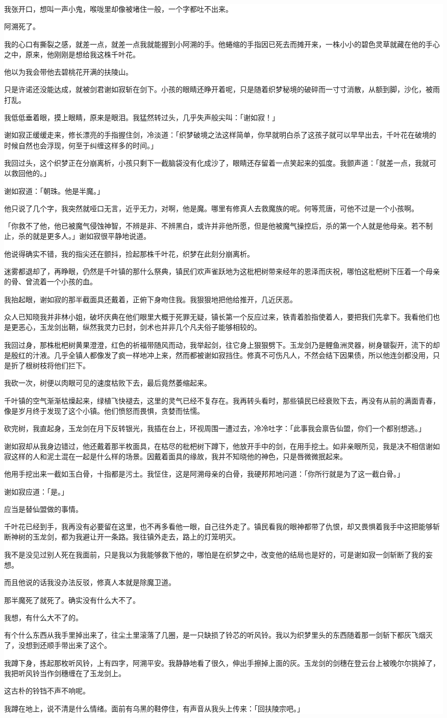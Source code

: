 我张开口，想叫一声小鬼，喉咙里却像被堵住一般，一个字都吐不出来。

阿溯死了。

我的心口有撕裂之感，就差一点，就差一点我就能握到小阿溯的手。他蜷缩的手指因已死去而摊开来，一株小小的碧色灵草就藏在他的手心之中，原来，他刚刚是想给我这株千叶花。

他以为我会带他去碧桃花开满的扶陵山。

只是许诺还没能达成，就被剑君谢如寂斩在剑下。小孩的眼睛还睁开着呢，只是随着织梦秘境的破碎而一寸寸消散，从额到脚，沙化，被雨打乱。

我低低垂着眼，摸上眼睛，原来是眼泪。我猛然转过头，几乎失声般尖叫：「谢如寂！」

谢如寂正缓缓走来，修长漂亮的手指握住剑，冷淡道：「织梦破境之法这样简单，你早就明白杀了这孩子就可以早早出去，千叶花在破境的时候自然也会浮现，何至于纠缠这样多的时间。」

我回过头，这个织梦正在分崩离析，小孩只剩下一截脑袋没有化成沙了，眼睛还存留着一点笑起来的弧度。我颤声道：「就差一点，我就可以救回他的。」

谢如寂道：「朝珠。他是半魔。」

他只说了几个字，我突然就哑口无言，近乎无力，对啊，他是魔。哪里有修真人去救魔族的呢。何等荒唐，可他不过是一个小孩啊。

「你救不了他，他已被魔气侵蚀神智，不辨是非、不辨黑白，或许并非他所愿，但是他被魔气操控后，杀的第一个人就是他母亲。若不制止，杀的就是更多人。」谢如寂很平静地说道。

他说得确实不错，我的指尖还在颤抖，捡起那株千叶花，织梦在此刻分崩离析。

迷雾都退却了，再睁眼，仍然是千叶镇的那什么祭典，镇民们欢声雀跃地为这枇杷树带来经年的恩泽而庆祝，哪怕这枇杷树下压着一个母亲的骨、曾流着一个小孩的血。

我抬起眼，谢如寂的那半截面具还戴着，正俯下身吻住我。我狠狠地把他给推开，几近厌恶。

众人已知晓我并非林小姐，破坏庆典在他们眼里大概于死罪无疑，镇长第一个反应过来，铁青着脸指使着人，要把我们先拿下。我看他们也是更恶心，玉龙剑出鞘，纵然我灵力已封，剑术也并非几个凡夫俗子能够相较的。

我回过身，那株枇杷树黄果澄澄，红色的祈福带随风而动，我举起剑，往它身上狠狠劈下。玉龙剑乃是鲤鱼洲灵器，树身皲裂开，流下的却是殷红的汁液。几乎全镇人都像发了疯一样地冲上来，然而都被谢如寂挡住。修真不可伤凡人，不然会结下因果债，所以他连剑都没用，只是折了根树枝将他们拦下。

我砍一次，树便以肉眼可见的速度枯败下去，最后竟然萎缩起来。

千叶镇的空气渐渐枯燥起来，绿植飞快褪去，这里的灵气已经不复存在。我再转头看时，那些镇民已经衰败下去，再没有从前的满面青春，像是岁月终于发现了这个小镇。他们愤怒而畏惧，贪婪而怯懦。

砍完树，我直起身，玉龙剑在月下反转银光，我插在台上，环视周围一遭过去，冷冷吐字：「此事我会禀告仙盟，你们一个都别想逃。」

谢如寂却从我身边错过，他还戴着那半枚面具，在枯尽的枇杷树下蹲下，他放开手中的剑，在用手挖土。如非亲眼所见，我是决不相信谢如寂这样的人和泥土混在一起是什么样的场景。因戴着面具的缘故，我并不知晓他的神色，只是唇微微抿起来。

他用手挖出来一截如玉白骨，十指都是污土。我怔住，这是阿溯母亲的白骨，我硬邦邦地问道：「你所行就是为了这一截白骨。」

谢如寂应道：「是。」

应当是替仙盟做的事情。

千叶花已经到手，我再没有必要留在这里，也不再多看他一眼，自己往外走了。镇民看我的眼神都带了仇恨，却又畏惧着我手中这把能够斩断神树的玉龙剑，都为我避让开一条路。我往镇外走去，路上的灯笼明灭。

我不是没见过别人死在我面前，只是我以为我能够救下他的，哪怕是在织梦之中，改变他的结局也是好的，可是谢如寂一剑斩断了我的妄想。

而且他说的话我没办法反驳，修真人本就是除魔卫道。

那半魔死了就死了。确实没有什么大不了。

我想，有什么大不了的。

有个什么东西从我手里掉出来了，往尘土里滚落了几圈，是一只缺损了铃芯的听风铃。我以为织梦里头的东西随着那一剑斩下都灰飞烟灭了，没想到还顺手带出来了这个。

我蹲下身，拣起那枚听风铃，上有四字，阿溯平安。我静静地看了很久，伸出手擦掉上面的灰。玉龙剑的剑穗在登云台上被晚尔尔挑掉了，我把听风铃当作剑穗缠在了玉龙剑上。

这古朴的铃铛不声不响呢。

我蹲在地上，说不清是什么情绪。面前有乌黑的鞋停住，有声音从我头上传来：「回扶陵宗吧。」
